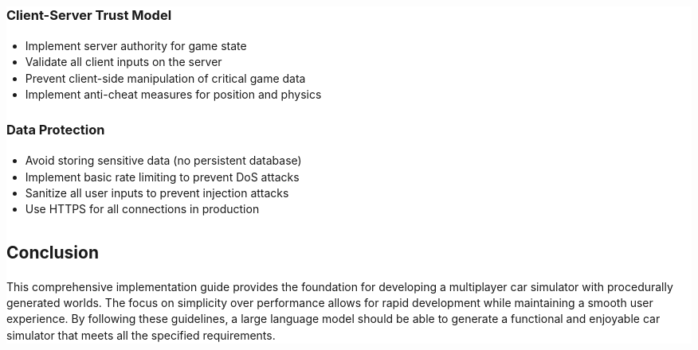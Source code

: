 ### Client-Server Trust Model
- Implement server authority for game state
- Validate all client inputs on the server
- Prevent client-side manipulation of critical game data
- Implement anti-cheat measures for position and physics

### Data Protection
- Avoid storing sensitive data (no persistent database)
- Implement basic rate limiting to prevent DoS attacks
- Sanitize all user inputs to prevent injection attacks
- Use HTTPS for all connections in production

## Conclusion

This comprehensive implementation guide provides the foundation for developing a multiplayer car simulator with procedurally generated worlds. The focus on simplicity over performance allows for rapid development while maintaining a smooth user experience. By following these guidelines, a large language model should be able to generate a functional and enjoyable car simulator that meets all the specified requirements.